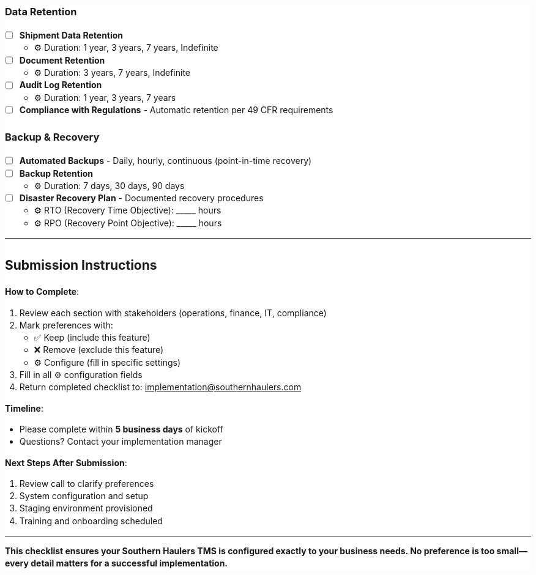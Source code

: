 ### Data Retention
- [ ] **Shipment Data Retention**
  - ⚙️ Duration: 1 year, 3 years, 7 years, Indefinite
- [ ] **Document Retention**
  - ⚙️ Duration: 3 years, 7 years, Indefinite
- [ ] **Audit Log Retention**
  - ⚙️ Duration: 1 year, 3 years, 7 years
- [ ] **Compliance with Regulations** - Automatic retention per 49 CFR requirements

### Backup & Recovery
- [ ] **Automated Backups** - Daily, hourly, continuous (point-in-time recovery)
- [ ] **Backup Retention**
  - ⚙️ Duration: 7 days, 30 days, 90 days
- [ ] **Disaster Recovery Plan** - Documented recovery procedures
  - ⚙️ RTO (Recovery Time Objective): _____ hours
  - ⚙️ RPO (Recovery Point Objective): _____ hours

---

## Submission Instructions

**How to Complete**:
1. Review each section with stakeholders (operations, finance, IT, compliance)
2. Mark preferences with:
   - ✅ Keep (include this feature)
   - ❌ Remove (exclude this feature)
   - ⚙️ Configure (fill in specific settings)
3. Fill in all ⚙️ configuration fields
4. Return completed checklist to: implementation@southernhaulers.com

**Timeline**:
- Please complete within **5 business days** of kickoff
- Questions? Contact your implementation manager

**Next Steps After Submission**:
1. Review call to clarify preferences
2. System configuration and setup
3. Staging environment provisioned
4. Training and onboarding scheduled

---

**This checklist ensures your Southern Haulers TMS is configured exactly to your business needs. No preference is too small—every detail matters for a successful implementation.**
